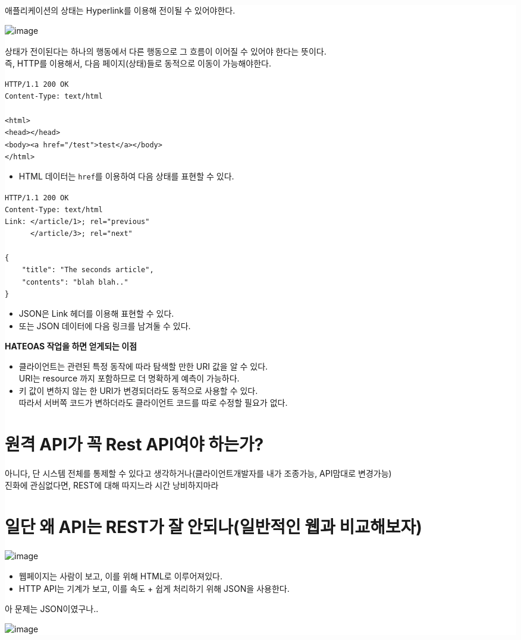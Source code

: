 애플리케이션의 상태는 Hyperlink를 이용해 전이될 수 있어야한다.        

![image](https://user-images.githubusercontent.com/50267433/146884796-1ae90e1e-ade8-44f0-ad61-5120d1fd7e2a.png)  

상태가 전이된다는 하나의 행동에서 다른 행동으로 그 흐름이 이어질 수 있어야 한다는 뜻이다.   
즉, HTTP를 이용해서, 다음 페이지(상태)들로 동적으로 이동이 가능해야한다.   

```
HTTP/1.1 200 OK
Content-Type: text/html

<html>
<head></head>
<body><a href="/test">test</a></body>
</html>
```
* HTML 데이터는 `href`를 이용하여 다음 상태를 표현할 수 있다.   

```
HTTP/1.1 200 OK
Content-Type: text/html
Link: </article/1>; rel="previous"
      </article/3>; rel="next"
   
{
    "title": "The seconds article",
    "contents": "blah blah.."
}
```
* JSON은 Link 헤더를 이용해 표현할 수 있다.    
* 또는 JSON 데이터에 다음 링크를 남겨둘 수 있다.    


**HATEOAS 작업을 하면 얻게되는 이점**                   
* 클라이언트는 관련된 특정 동작에 따라 탐색할 만한 URI 값을 알 수 있다.                     
  URI는 resource 까지 포함하므로 더 명확하게 예측이 가능하다.                            
* 키 값이 변하지 않는 한 URI가 변경되더라도 동적으로 사용할 수 있다.                
  따라서 서버쪽 코드가 변하더라도 클라이언트 코드를 따로 수정할 필요가 없다.            

# 원격 API가 꼭 Rest API여야 하는가?      
아니다, 단 시스템 전체를 통제할 수 있다고 생각하거나(클라이언트개발자를 내가 조종가능, API맘대로 변경가능)      
진화에 관심없다면, REST에 대해 따지느라 시간 낭비하지마라  
   
# 일단 왜 API는 REST가 잘 안되나(일반적인 웹과 비교해보자)   

![image](https://user-images.githubusercontent.com/50267433/146887581-c51e032d-de0c-40d6-be67-2f6988e75790.png)
  
* 웹페이지는 사람이 보고, 이를 위해 HTML로 이루어져있다.   
* HTTP API는 기계가 보고, 이를 속도 + 쉽게 처리하기 위해 JSON을 사용한다.    
  
아 문제는 JSON이였구나..  

![image](https://user-images.githubusercontent.com/50267433/146887697-e00c5c09-58d1-4b52-be5c-3c0e6a02f0ad.png)
  